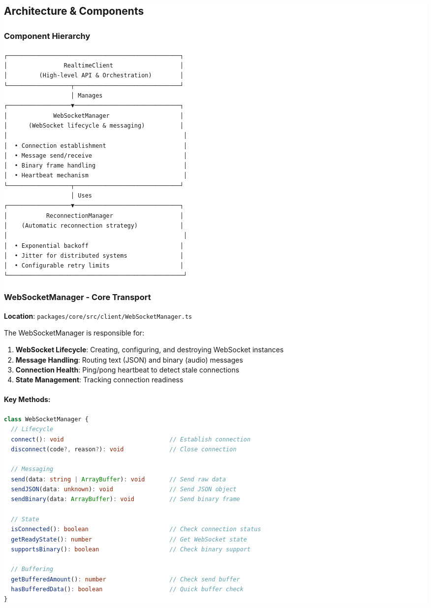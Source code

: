 
## Architecture & Components

### Component Hierarchy

```
┌─────────────────────────────────────────────────┐
│                RealtimeClient                   │
│         (High-level API & Orchestration)        │
└──────────────────┬──────────────────────────────┘
                   │ Manages
┌──────────────────▼──────────────────────────────┐
│             WebSocketManager                    │
│      (WebSocket lifecycle & messaging)          │
│                                                  │
│  • Connection establishment                      │
│  • Message send/receive                          │
│  • Binary frame handling                         │
│  • Heartbeat mechanism                           │
└──────────────────┬──────────────────────────────┘
                   │ Uses
┌──────────────────▼──────────────────────────────┐
│           ReconnectionManager                   │
│    (Automatic reconnection strategy)            │
│                                                  │
│  • Exponential backoff                          │
│  • Jitter for distributed systems               │
│  • Configurable retry limits                    │
└──────────────────────────────────────────────────┘
```

### WebSocketManager - Core Transport

**Location**: `packages/core/src/client/WebSocketManager.ts`

The WebSocketManager is responsible for:

1. **WebSocket Lifecycle**: Creating, configuring, and destroying WebSocket instances
2. **Message Handling**: Routing text (JSON) and binary (audio) messages
3. **Connection Health**: Ping/pong heartbeat to detect stale connections
4. **State Management**: Tracking connection readiness

#### Key Methods:

```typescript
class WebSocketManager {
  // Lifecycle
  connect(): void                              // Establish connection
  disconnect(code?, reason?): void             // Close connection
  
  // Messaging
  send(data: string | ArrayBuffer): void       // Send raw data
  sendJSON(data: unknown): void                // Send JSON object
  sendBinary(data: ArrayBuffer): void          // Send binary frame
  
  // State
  isConnected(): boolean                       // Check connection status
  getReadyState(): number                      // Get WebSocket state
  supportsBinary(): boolean                    // Check binary support
  
  // Buffering
  getBufferedAmount(): number                  // Check send buffer
  hasBufferedData(): boolean                   // Quick buffer check
}
```
